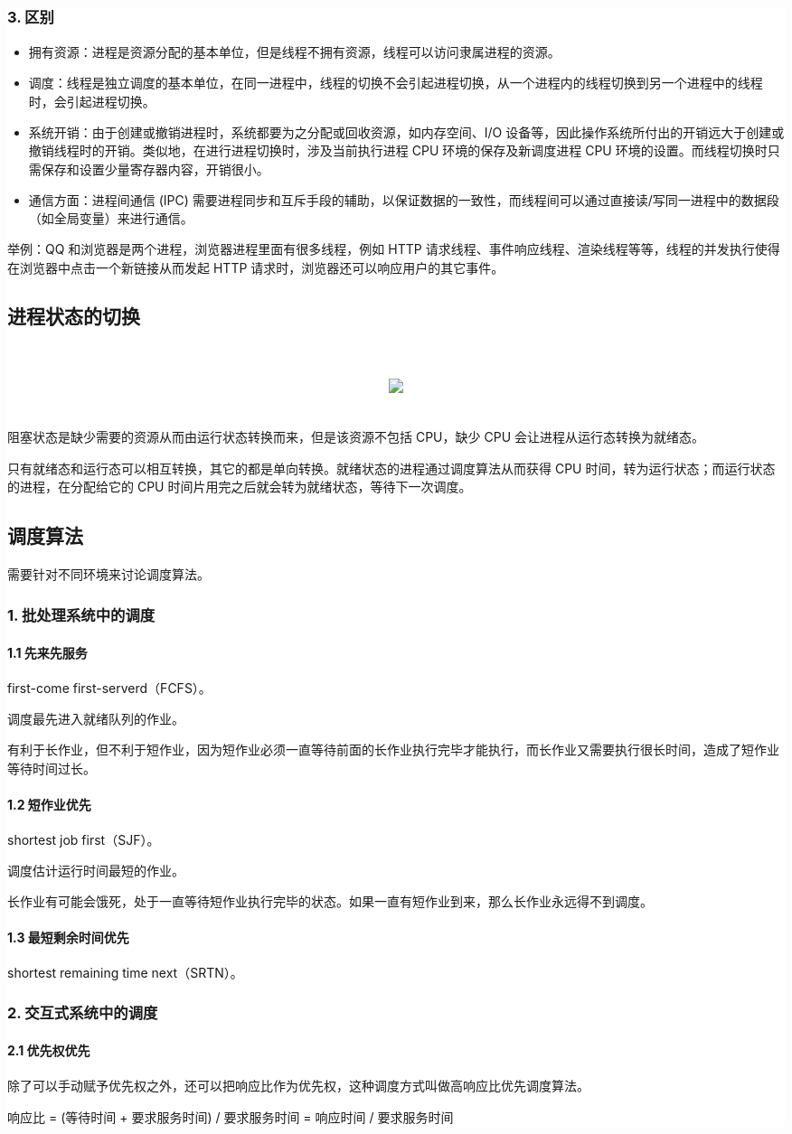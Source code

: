 ### 3. 区别

- 拥有资源：进程是资源分配的基本单位，但是线程不拥有资源，线程可以访问隶属进程的资源。

- 调度：线程是独立调度的基本单位，在同一进程中，线程的切换不会引起进程切换，从一个进程内的线程切换到另一个进程中的线程时，会引起进程切换。

- 系统开销：由于创建或撤销进程时，系统都要为之分配或回收资源，如内存空间、I/O 设备等，因此操作系统所付出的开销远大于创建或撤销线程时的开销。类似地，在进行进程切换时，涉及当前执行进程 CPU 环境的保存及新调度进程 CPU 环境的设置。而线程切换时只需保存和设置少量寄存器内容，开销很小。

- 通信方面：进程间通信 (IPC) 需要进程同步和互斥手段的辅助，以保证数据的一致性，而线程间可以通过直接读/写同一进程中的数据段（如全局变量）来进行通信。

举例：QQ 和浏览器是两个进程，浏览器进程里面有很多线程，例如 HTTP 请求线程、事件响应线程、渲染线程等等，线程的并发执行使得在浏览器中点击一个新链接从而发起 HTTP 请求时，浏览器还可以响应用户的其它事件。

## 进程状态的切换

<br><div align="center"> <img src="../pics/1706ce58-a081-4fed-9b36-c3c0d7e22b3a.jpg"/> </div><br>

阻塞状态是缺少需要的资源从而由运行状态转换而来，但是该资源不包括 CPU，缺少 CPU 会让进程从运行态转换为就绪态。

只有就绪态和运行态可以相互转换，其它的都是单向转换。就绪状态的进程通过调度算法从而获得 CPU 时间，转为运行状态；而运行状态的进程，在分配给它的 CPU 时间片用完之后就会转为就绪状态，等待下一次调度。

## 调度算法

需要针对不同环境来讨论调度算法。

### 1. 批处理系统中的调度

#### 1.1 先来先服务

first-come first-serverd（FCFS）。

调度最先进入就绪队列的作业。

有利于长作业，但不利于短作业，因为短作业必须一直等待前面的长作业执行完毕才能执行，而长作业又需要执行很长时间，造成了短作业等待时间过长。

#### 1.2 短作业优先

shortest job first（SJF）。

调度估计运行时间最短的作业。

长作业有可能会饿死，处于一直等待短作业执行完毕的状态。如果一直有短作业到来，那么长作业永远得不到调度。

#### 1.3 最短剩余时间优先

shortest remaining time next（SRTN）。

### 2. 交互式系统中的调度

#### 2.1 优先权优先

除了可以手动赋予优先权之外，还可以把响应比作为优先权，这种调度方式叫做高响应比优先调度算法。

响应比 = (等待时间 + 要求服务时间) / 要求服务时间 = 响应时间 / 要求服务时间
